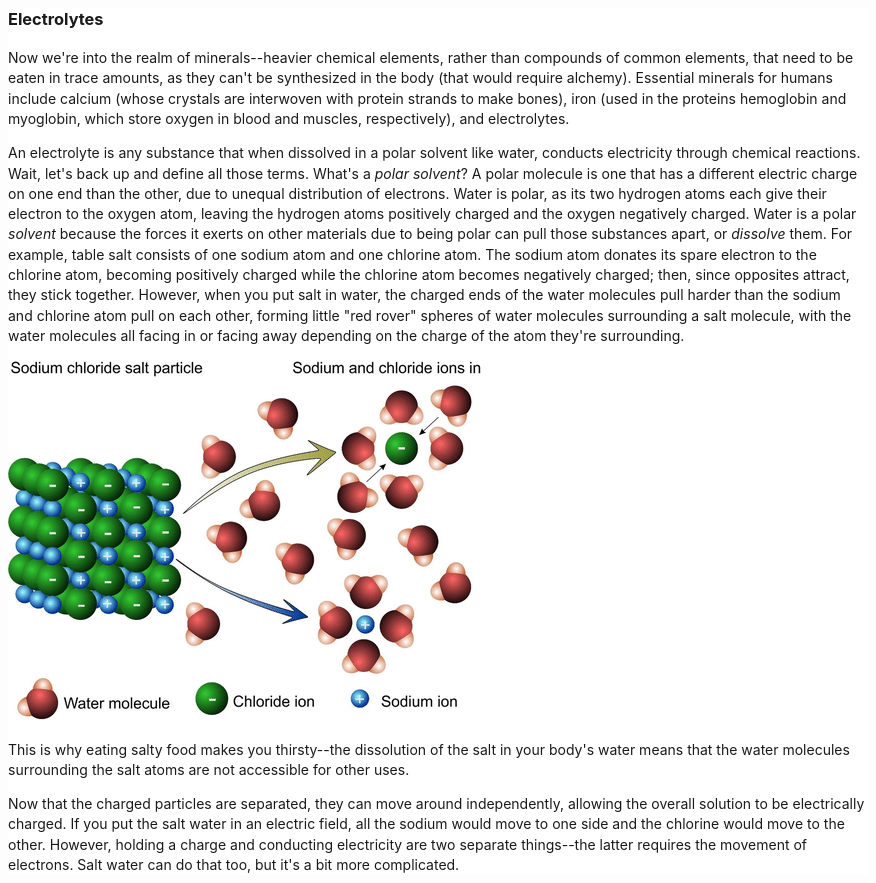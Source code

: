 ### Electrolytes

Now we're into the realm of minerals--heavier chemical elements, rather than compounds of common elements, that need to be eaten in trace amounts, as they can't be synthesized in the body (that would require alchemy). Essential minerals for humans include calcium (whose crystals are interwoven with protein strands to make bones), iron (used in the proteins hemoglobin and myoglobin, which store oxygen in blood and muscles, respectively), and electrolytes.

An electrolyte is any substance that when dissolved in a polar solvent like water, conducts electricity through chemical reactions. Wait, let's back up and define all those terms. What's a *polar solvent*?  A polar molecule is one that has a different electric charge on one end than the other, due to unequal distribution of electrons. Water is polar, as its two hydrogen atoms each give their electron to the oxygen atom, leaving the hydrogen atoms positively charged and the oxygen negatively charged. Water is a polar *solvent* because the forces it exerts on other materials due to being polar can pull those substances apart, or *dissolve* them. For example, table salt consists of one sodium atom and one chlorine atom. The sodium atom donates its spare electron to the chlorine atom, becoming positively charged while the chlorine atom becomes negatively charged; then, since opposites attract, they stick together. However, when you put salt in water, the charged ends of the water molecules pull harder than the sodium and chlorine atom pull on each other, forming little "red rover" spheres of water molecules surrounding a salt molecule, with the water molecules all facing in or facing away depending on the charge of the atom they're surrounding.

![nacl](/assets/images/posts/nacl.png)

This is why eating salty food makes you thirsty--the dissolution of the salt in your body's water means that the water molecules surrounding the salt atoms are not accessible for other uses.

Now that the charged particles are separated, they can move around independently, allowing the overall solution to be electrically charged. If you put the salt water in an electric field, all the sodium would move to one side and the chlorine would move to the other. However, holding a charge and conducting electricity are two separate things--the latter requires the movement of electrons. Salt water can do that too, but it's a bit more complicated.

